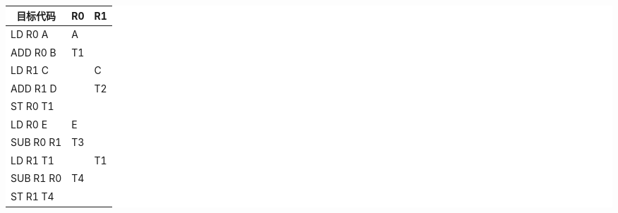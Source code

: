   | 目标代码  | R0   | R1   |
  | --------- | ---- | ---- |
  | LD R0 A   | A    |      |
  | ADD R0 B  | T1   |      |
  | LD R1 C   |      | C    |
  | ADD R1 D  |      | T2   |
  | ST R0 T1  |      |      |
  | LD R0 E   | E    |      |
  | SUB R0 R1 | T3   |      |
  | LD R1 T1  |      | T1   |
  | SUB R1 R0 | T4   |      |
  | ST R1 T4  |      |      |

  